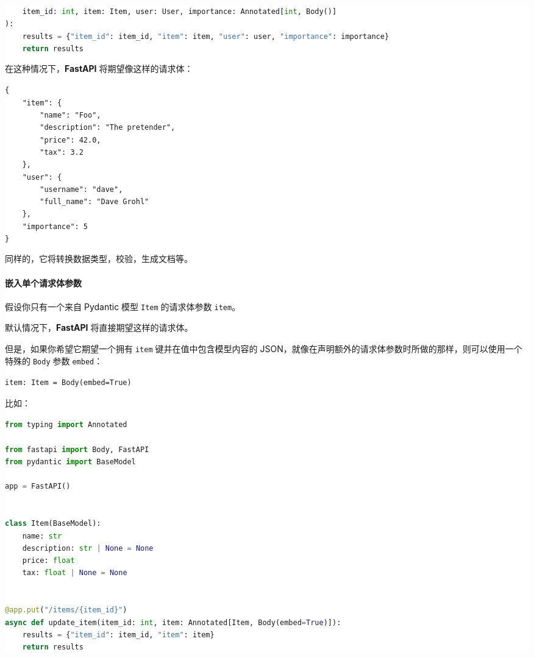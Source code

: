 ```python
    item_id: int, item: Item, user: User, importance: Annotated[int, Body()]
):
    results = {"item_id": item_id, "item": item, "user": user, "importance": importance}
    return results
```

在这种情况下，**FastAPI** 将期望像这样的请求体：

```
{
    "item": {
        "name": "Foo",
        "description": "The pretender",
        "price": 42.0,
        "tax": 3.2
    },
    "user": {
        "username": "dave",
        "full_name": "Dave Grohl"
    },
    "importance": 5
}
```

同样的，它将转换数据类型，校验，生成文档等。

#### 嵌入单个请求体参数

假设你只有一个来自 Pydantic 模型 `Item` 的请求体参数 `item`。

默认情况下，**FastAPI** 将直接期望这样的请求体。

但是，如果你希望它期望一个拥有 `item` 键并在值中包含模型内容的 JSON，就像在声明额外的请求体参数时所做的那样，则可以使用一个特殊的 `Body` 参数 `embed`：

```
item: Item = Body(embed=True)
```

比如：

```python
from typing import Annotated

from fastapi import Body, FastAPI
from pydantic import BaseModel

app = FastAPI()


class Item(BaseModel):
    name: str
    description: str | None = None
    price: float
    tax: float | None = None


@app.put("/items/{item_id}")
async def update_item(item_id: int, item: Annotated[Item, Body(embed=True)]):
    results = {"item_id": item_id, "item": item}
    return results
```
